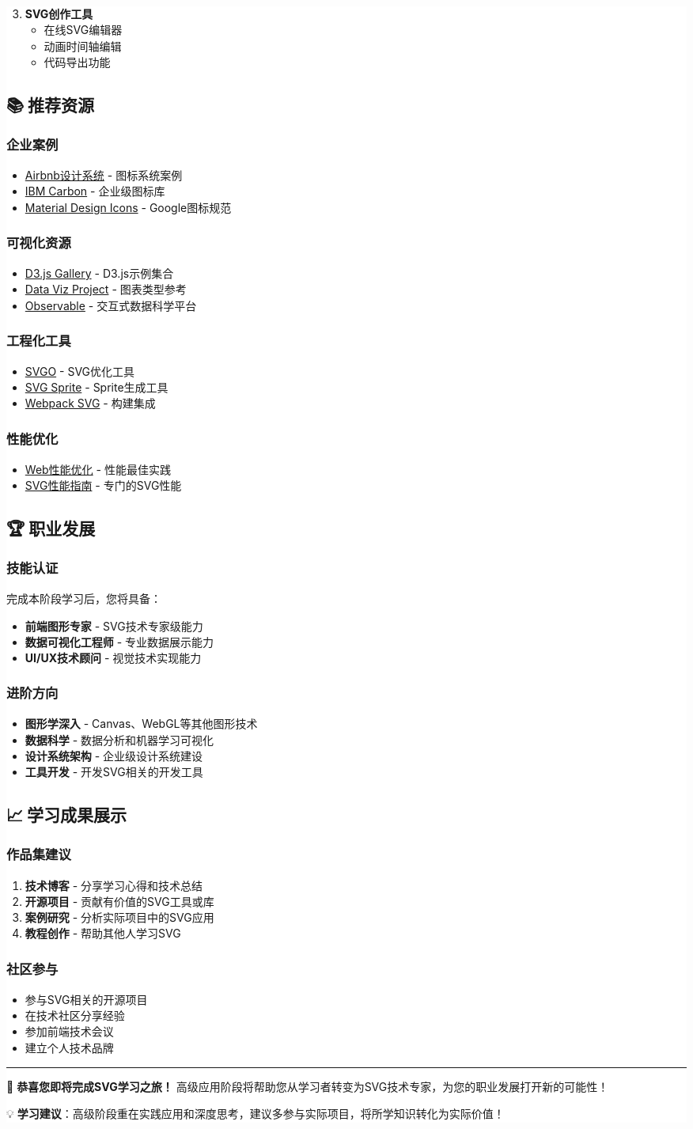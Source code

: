3. **SVG创作工具**
   - 在线SVG编辑器
   - 动画时间轴编辑
   - 代码导出功能

## 📚 推荐资源

### 企业案例
- [Airbnb设计系统](https://airbnb.design/building-a-visual-language/) - 图标系统案例
- [IBM Carbon](https://carbondesignsystem.com/guidelines/icons/library/) - 企业级图标库
- [Material Design Icons](https://material.io/design/iconography/) - Google图标规范

### 可视化资源
- [D3.js Gallery](https://observablehq.com/@d3/gallery) - D3.js示例集合
- [Data Viz Project](https://datavizproject.com/) - 图表类型参考
- [Observable](https://observablehq.com/) - 交互式数据科学平台

### 工程化工具
- [SVGO](https://github.com/svg/svgo) - SVG优化工具
- [SVG Sprite](https://github.com/svg-sprite/svg-sprite) - Sprite生成工具
- [Webpack SVG](https://webpack.js.org/guides/asset-modules/) - 构建集成

### 性能优化
- [Web性能优化](https://web.dev/performance/) - 性能最佳实践
- [SVG性能指南](https://developer.mozilla.org/en-US/docs/Web/Performance/SVG) - 专门的SVG性能

## 🏆 职业发展

### 技能认证
完成本阶段学习后，您将具备：
- **前端图形专家** - SVG技术专家级能力
- **数据可视化工程师** - 专业数据展示能力
- **UI/UX技术顾问** - 视觉技术实现能力

### 进阶方向
- **图形学深入** - Canvas、WebGL等其他图形技术
- **数据科学** - 数据分析和机器学习可视化
- **设计系统架构** - 企业级设计系统建设
- **工具开发** - 开发SVG相关的开发工具

## 📈 学习成果展示

### 作品集建议
1. **技术博客** - 分享学习心得和技术总结
2. **开源项目** - 贡献有价值的SVG工具或库
3. **案例研究** - 分析实际项目中的SVG应用
4. **教程创作** - 帮助其他人学习SVG

### 社区参与
- 参与SVG相关的开源项目
- 在技术社区分享经验
- 参加前端技术会议
- 建立个人技术品牌

---

🎉 **恭喜您即将完成SVG学习之旅！** 高级应用阶段将帮助您从学习者转变为SVG技术专家，为您的职业发展打开新的可能性！

💡 **学习建议**：高级阶段重在实践应用和深度思考，建议多参与实际项目，将所学知识转化为实际价值！ 